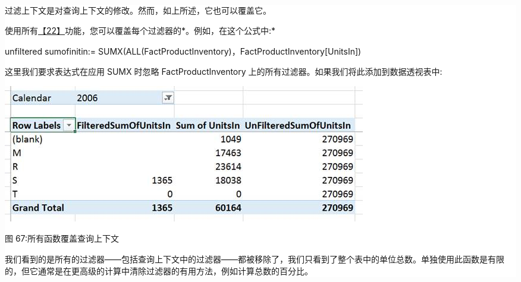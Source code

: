 过滤上下文是对查询上下文的修改。然而，如上所述，它也可以覆盖它。

使用所有[【22】](6.html#_ftn22)功能，您可以覆盖每个过滤器的*。例如，在这个公式中:*

unfiltered sumofinitin:= SUMX(ALL(FactProductInventory)，FactProductInventory[UnitsIn])

这里我们要求表达式在应用 SUMX 时忽略 FactProductInventory 上的所有过滤器。如果我们将此添加到数据透视表中:

![](img/image068.jpg)

图 67:所有函数覆盖查询上下文

我们看到的是所有的过滤器——包括查询上下文中的过滤器——都被移除了，我们只看到了整个表中的单位总数。单独使用此函数是有限的，但它通常是在更高级的计算中清除过滤器的有用方法，例如计算总数的百分比。